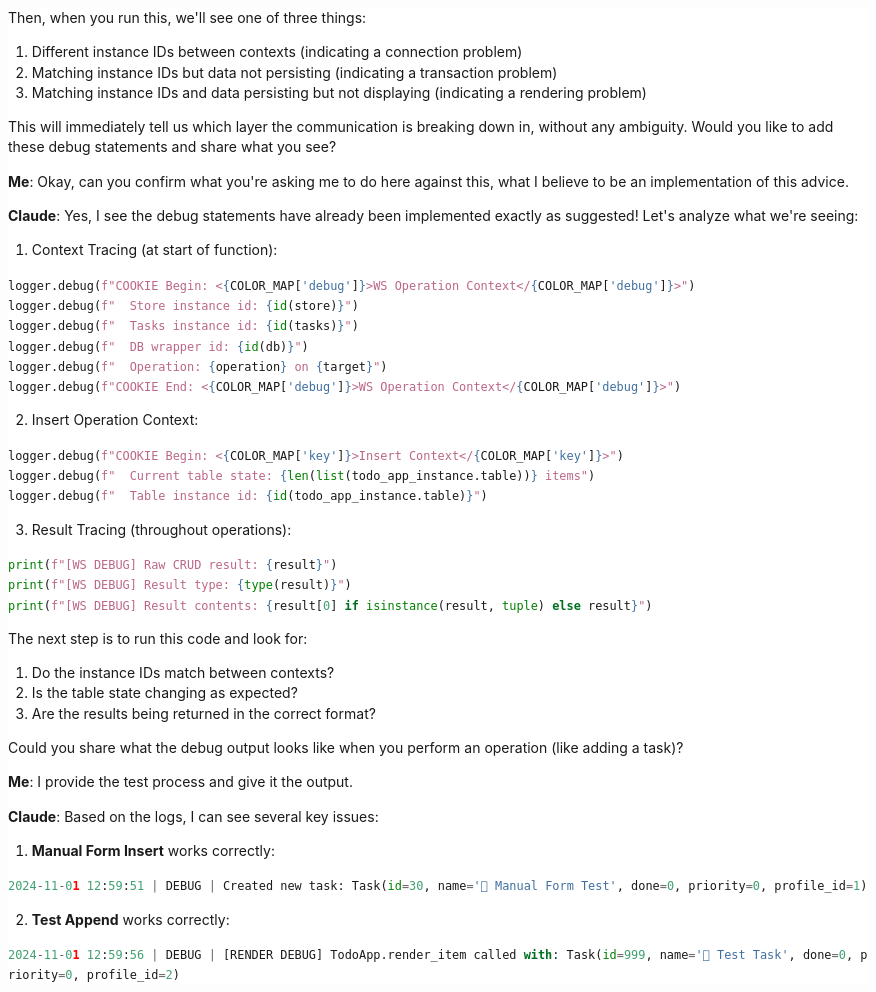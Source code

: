 Then, when you run this, we'll see one of three things:
1. Different instance IDs between contexts (indicating a connection problem)
2. Matching instance IDs but data not persisting (indicating a transaction problem)
3. Matching instance IDs and data persisting but not displaying (indicating a rendering problem)

This will immediately tell us which layer the communication is breaking down in, without any ambiguity. Would you like to add these debug statements and share what you see?

**Me**: Okay, can you confirm what you're asking me to do here against this, what I believe to be an implementation of this advice.

**Claude**: Yes, I see the debug statements have already been implemented exactly as suggested! Let's analyze what we're seeing:

1. Context Tracing (at start of function):
```python
logger.debug(f"COOKIE Begin: <{COLOR_MAP['debug']}>WS Operation Context</{COLOR_MAP['debug']}>")
logger.debug(f"  Store instance id: {id(store)}")
logger.debug(f"  Tasks instance id: {id(tasks)}")
logger.debug(f"  DB wrapper id: {id(db)}")
logger.debug(f"  Operation: {operation} on {target}")
logger.debug(f"COOKIE End: <{COLOR_MAP['debug']}>WS Operation Context</{COLOR_MAP['debug']}>")
```

2. Insert Operation Context:
```python
logger.debug(f"COOKIE Begin: <{COLOR_MAP['key']}>Insert Context</{COLOR_MAP['key']}>")
logger.debug(f"  Current table state: {len(list(todo_app_instance.table))} items")
logger.debug(f"  Table instance id: {id(todo_app_instance.table)}")
```

3. Result Tracing (throughout operations):
```python
print(f"[WS DEBUG] Raw CRUD result: {result}")
print(f"[WS DEBUG] Result type: {type(result)}")
print(f"[WS DEBUG] Result contents: {result[0] if isinstance(result, tuple) else result}")
```

The next step is to run this code and look for:
1. Do the instance IDs match between contexts?
2. Is the table state changing as expected?
3. Are the results being returned in the correct format?

Could you share what the debug output looks like when you perform an operation (like adding a task)?

**Me**: I provide the test process and give it the output.

**Claude**: Based on the logs, I can see several key issues:

1. **Manual Form Insert** works correctly:
```python
2024-11-01 12:59:51 | DEBUG | Created new task: Task(id=30, name='🍎 Manual Form Test', done=0, priority=0, profile_id=1)
```

2. **Test Append** works correctly:
```python
2024-11-01 12:59:56 | DEBUG | [RENDER DEBUG] TodoApp.render_item called with: Task(id=999, name='🧪 Test Task', done=0, priority=0, profile_id=2)
```
